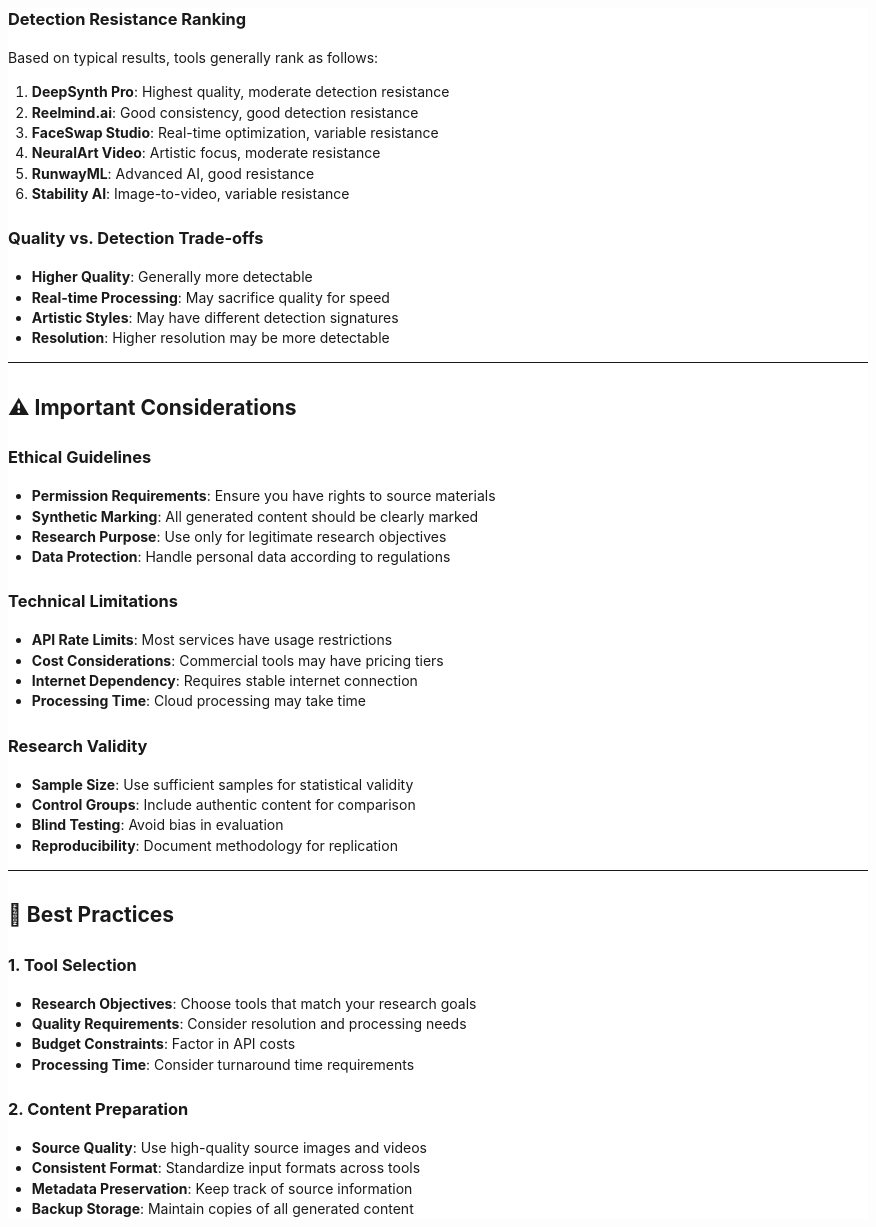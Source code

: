 ### **Detection Resistance Ranking**
Based on typical results, tools generally rank as follows:

1. **DeepSynth Pro**: Highest quality, moderate detection resistance
2. **Reelmind.ai**: Good consistency, good detection resistance
3. **FaceSwap Studio**: Real-time optimization, variable resistance
4. **NeuralArt Video**: Artistic focus, moderate resistance
5. **RunwayML**: Advanced AI, good resistance
6. **Stability AI**: Image-to-video, variable resistance

### **Quality vs. Detection Trade-offs**
- **Higher Quality**: Generally more detectable
- **Real-time Processing**: May sacrifice quality for speed
- **Artistic Styles**: May have different detection signatures
- **Resolution**: Higher resolution may be more detectable

---

## ⚠️ **Important Considerations**

### **Ethical Guidelines**
- **Permission Requirements**: Ensure you have rights to source materials
- **Synthetic Marking**: All generated content should be clearly marked
- **Research Purpose**: Use only for legitimate research objectives
- **Data Protection**: Handle personal data according to regulations

### **Technical Limitations**
- **API Rate Limits**: Most services have usage restrictions
- **Cost Considerations**: Commercial tools may have pricing tiers
- **Internet Dependency**: Requires stable internet connection
- **Processing Time**: Cloud processing may take time

### **Research Validity**
- **Sample Size**: Use sufficient samples for statistical validity
- **Control Groups**: Include authentic content for comparison
- **Blind Testing**: Avoid bias in evaluation
- **Reproducibility**: Document methodology for replication

---

## 🎯 **Best Practices**

### **1. Tool Selection**
- **Research Objectives**: Choose tools that match your research goals
- **Quality Requirements**: Consider resolution and processing needs
- **Budget Constraints**: Factor in API costs
- **Processing Time**: Consider turnaround time requirements

### **2. Content Preparation**
- **Source Quality**: Use high-quality source images and videos
- **Consistent Format**: Standardize input formats across tools
- **Metadata Preservation**: Keep track of source information
- **Backup Storage**: Maintain copies of all generated content
